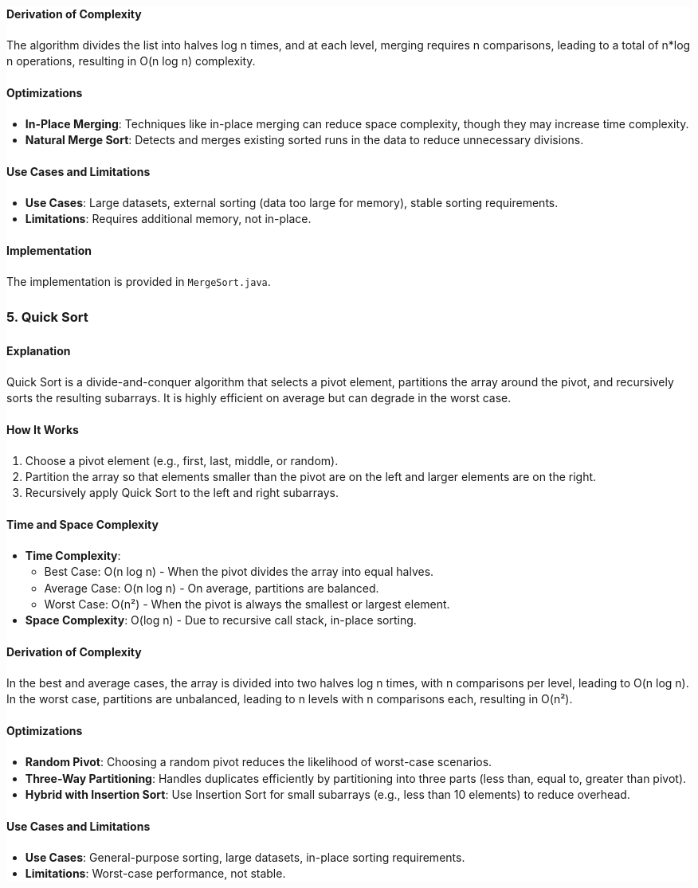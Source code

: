 #### Derivation of Complexity
The algorithm divides the list into halves log n times, and at each level, merging requires n comparisons, leading to a total of n*log n operations, resulting in O(n log n) complexity.

#### Optimizations
- **In-Place Merging**: Techniques like in-place merging can reduce space complexity, though they may increase time complexity.
- **Natural Merge Sort**: Detects and merges existing sorted runs in the data to reduce unnecessary divisions.

#### Use Cases and Limitations
- **Use Cases**: Large datasets, external sorting (data too large for memory), stable sorting requirements.
- **Limitations**: Requires additional memory, not in-place.

#### Implementation
The implementation is provided in `MergeSort.java`.

### 5. Quick Sort
#### Explanation
Quick Sort is a divide-and-conquer algorithm that selects a pivot element, partitions the array around the pivot, and recursively sorts the resulting subarrays. It is highly efficient on average but can degrade in the worst case.

#### How It Works
1. Choose a pivot element (e.g., first, last, middle, or random).
2. Partition the array so that elements smaller than the pivot are on the left and larger elements are on the right.
3. Recursively apply Quick Sort to the left and right subarrays.

#### Time and Space Complexity
- **Time Complexity**:
  - Best Case: O(n log n) - When the pivot divides the array into equal halves.
  - Average Case: O(n log n) - On average, partitions are balanced.
  - Worst Case: O(n²) - When the pivot is always the smallest or largest element.
- **Space Complexity**: O(log n) - Due to recursive call stack, in-place sorting.

#### Derivation of Complexity
In the best and average cases, the array is divided into two halves log n times, with n comparisons per level, leading to O(n log n). In the worst case, partitions are unbalanced, leading to n levels with n comparisons each, resulting in O(n²).

#### Optimizations
- **Random Pivot**: Choosing a random pivot reduces the likelihood of worst-case scenarios.
- **Three-Way Partitioning**: Handles duplicates efficiently by partitioning into three parts (less than, equal to, greater than pivot).
- **Hybrid with Insertion Sort**: Use Insertion Sort for small subarrays (e.g., less than 10 elements) to reduce overhead.

#### Use Cases and Limitations
- **Use Cases**: General-purpose sorting, large datasets, in-place sorting requirements.
- **Limitations**: Worst-case performance, not stable.
